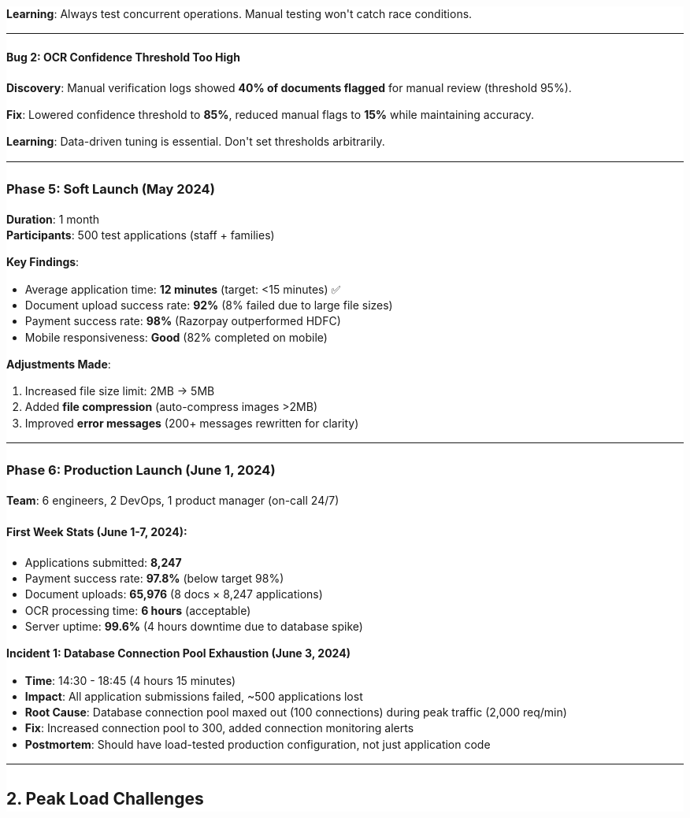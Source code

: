 **Learning**: Always test concurrent operations. Manual testing won't catch race conditions.

---

#### Bug 2: OCR Confidence Threshold Too High
**Discovery**: Manual verification logs showed **40% of documents flagged** for manual review (threshold 95%).

**Fix**: Lowered confidence threshold to **85%**, reduced manual flags to **15%** while maintaining accuracy.

**Learning**: Data-driven tuning is essential. Don't set thresholds arbitrarily.

---

### Phase 5: Soft Launch (May 2024)
**Duration**: 1 month  
**Participants**: 500 test applications (staff + families)

**Key Findings**:
- Average application time: **12 minutes** (target: <15 minutes) ✅
- Document upload success rate: **92%** (8% failed due to large file sizes)
- Payment success rate: **98%** (Razorpay outperformed HDFC)
- Mobile responsiveness: **Good** (82% completed on mobile)

**Adjustments Made**:
1. Increased file size limit: 2MB → 5MB
2. Added **file compression** (auto-compress images >2MB)
3. Improved **error messages** (200+ messages rewritten for clarity)

---

### Phase 6: Production Launch (June 1, 2024)
**Team**: 6 engineers, 2 DevOps, 1 product manager (on-call 24/7)

#### First Week Stats (June 1-7, 2024):
- Applications submitted: **8,247**
- Payment success rate: **97.8%** (below target 98%)
- Document uploads: **65,976** (8 docs × 8,247 applications)
- OCR processing time: **6 hours** (acceptable)
- Server uptime: **99.6%** (4 hours downtime due to database spike)

**Incident 1: Database Connection Pool Exhaustion (June 3, 2024)**
- **Time**: 14:30 - 18:45 (4 hours 15 minutes)
- **Impact**: All application submissions failed, ~500 applications lost
- **Root Cause**: Database connection pool maxed out (100 connections) during peak traffic (2,000 req/min)
- **Fix**: Increased connection pool to 300, added connection monitoring alerts
- **Postmortem**: Should have load-tested production configuration, not just application code

---

## 2. Peak Load Challenges
